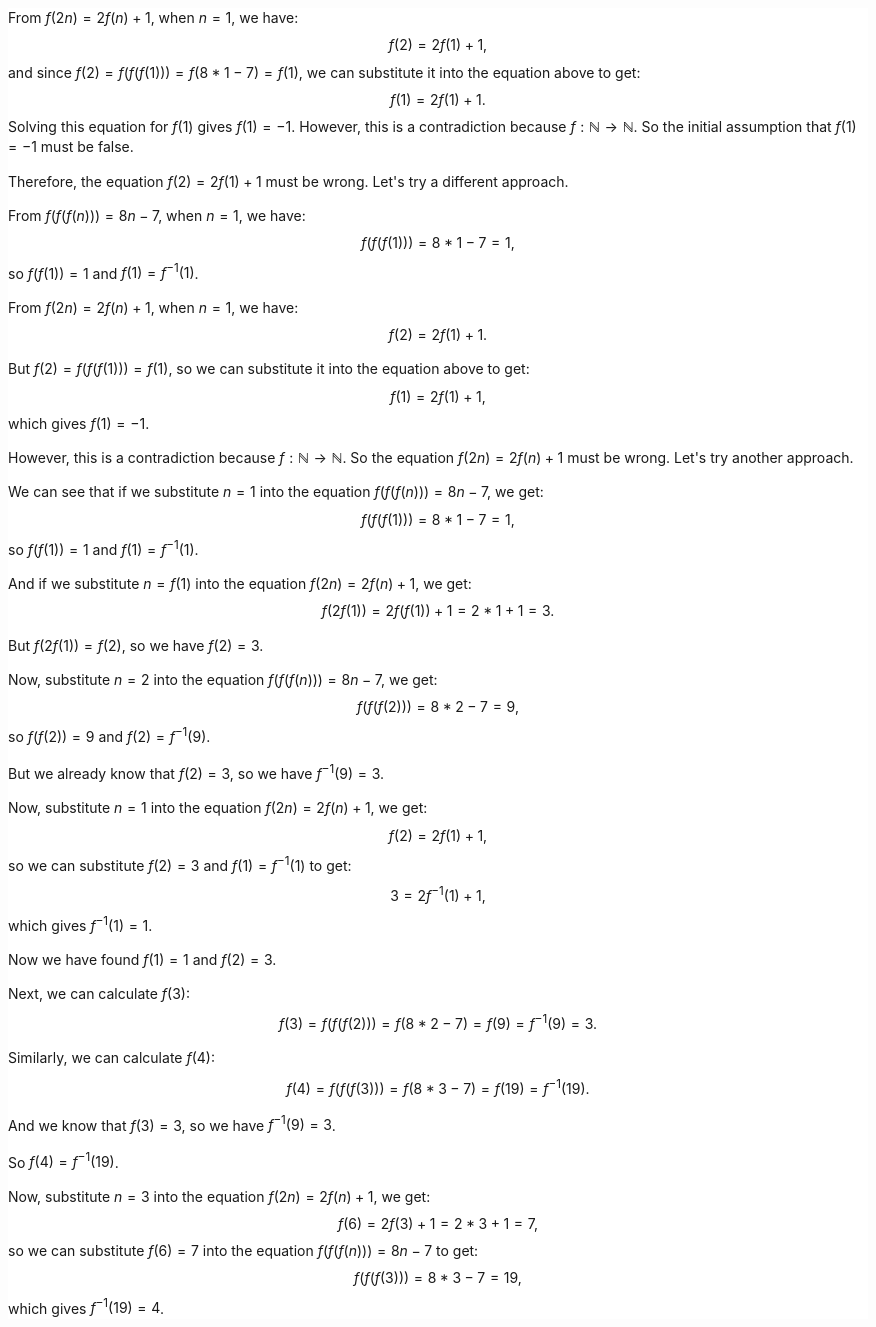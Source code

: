 From $f(2n)=2f(n)+1$, when $n = 1$, we have:
$$f(2) = 2f(1) + 1,$$
and since $f(2) = f(f(f(1))) = f(8*1 - 7) = f(1)$, we can substitute it into the equation above to get:
$$f(1) = 2f(1) + 1.$$
Solving this equation for $f(1)$ gives $f(1) = -1$. However, this is a contradiction because $f: \mathbb N \to \mathbb N$. So the initial assumption that $f(1) = -1$ must be false.

Therefore, the equation $f(2) = 2f(1) + 1$ must be wrong. Let's try a different approach.

From $f(f(f(n)))=8n-7$, when $n = 1$, we have:
$$f(f(f(1))) = 8*1 - 7 = 1,$$
so $f(f(1)) = 1$ and $f(1) = f^{-1}(1)$. 

From $f(2n)=2f(n)+1$, when $n = 1$, we have:
$$f(2) = 2f(1) + 1.$$

But $f(2) = f(f(f(1))) = f(1)$, so we can substitute it into the equation above to get:
$$f(1) = 2f(1) + 1,$$
which gives $f(1) = -1$.

However, this is a contradiction because $f: \mathbb N \to \mathbb N$. So the equation $f(2n)=2f(n)+1$ must be wrong. Let's try another approach.

We can see that if we substitute $n = 1$ into the equation $f(f(f(n)))=8n-7$, we get:
$$f(f(f(1))) = 8*1 - 7 = 1,$$
so $f(f(1)) = 1$ and $f(1) = f^{-1}(1)$.

And if we substitute $n = f(1)$ into the equation $f(2n)=2f(n)+1$, we get:
$$f(2f(1)) = 2f(f(1)) + 1 = 2*1 + 1 = 3.$$

But $f(2f(1)) = f(2)$, so we have $f(2) = 3$.

Now, substitute $n = 2$ into the equation $f(f(f(n)))=8n-7$, we get:
$$f(f(f(2))) = 8*2 - 7 = 9,$$
so $f(f(2)) = 9$ and $f(2) = f^{-1}(9)$.

But we already know that $f(2) = 3$, so we have $f^{-1}(9) = 3$.

Now, substitute $n = 1$ into the equation $f(2n)=2f(n)+1$, we get:
$$f(2) = 2f(1) + 1,$$
so we can substitute $f(2) = 3$ and $f(1) = f^{-1}(1)$ to get:
$$3 = 2f^{-1}(1) + 1,$$
which gives $f^{-1}(1) = 1$.

Now we have found $f(1) = 1$ and $f(2) = 3$.

Next, we can calculate $f(3)$:
$$f(3) = f(f(f(2))) = f(8*2 - 7) = f(9) = f^{-1}(9) = 3.$$

Similarly, we can calculate $f(4)$:
$$f(4) = f(f(f(3))) = f(8*3 - 7) = f(19) = f^{-1}(19).$$

And we know that $f(3) = 3$, so we have $f^{-1}(9) = 3$.

So $f(4) = f^{-1}(19)$.

Now, substitute $n = 3$ into the equation $f(2n)=2f(n)+1$, we get:
$$f(6) = 2f(3) + 1 = 2*3 + 1 = 7,$$
so we can substitute $f(6) = 7$ into the equation $f(f(f(n)))=8n-7$ to get:
$$f(f(f(3))) = 8*3 - 7 = 19,$$
which gives $f^{-1}(19) = 4$.
